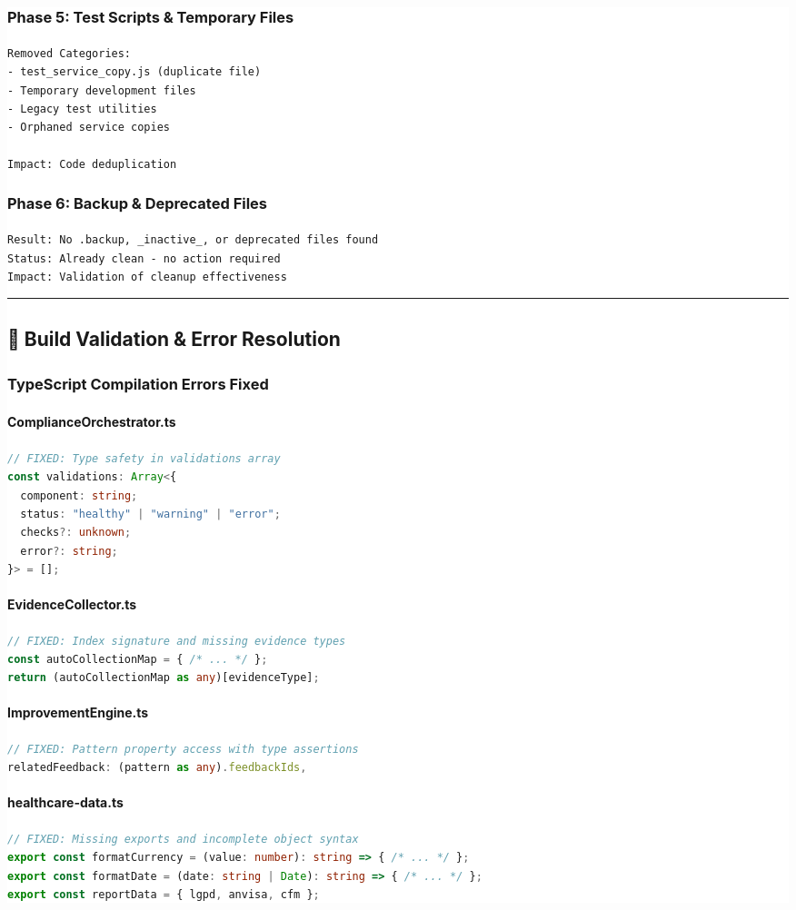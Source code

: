 ### Phase 5: Test Scripts & Temporary Files
```
Removed Categories:
- test_service_copy.js (duplicate file)
- Temporary development files
- Legacy test utilities
- Orphaned service copies

Impact: Code deduplication
```

### Phase 6: Backup & Deprecated Files
```
Result: No .backup, _inactive_, or deprecated files found
Status: Already clean - no action required
Impact: Validation of cleanup effectiveness
```

---

## 🔧 Build Validation & Error Resolution

### TypeScript Compilation Errors Fixed

#### ComplianceOrchestrator.ts
```typescript
// FIXED: Type safety in validations array
const validations: Array<{
  component: string;
  status: "healthy" | "warning" | "error";
  checks?: unknown;
  error?: string;
}> = [];
```

#### EvidenceCollector.ts  
```typescript
// FIXED: Index signature and missing evidence types
const autoCollectionMap = { /* ... */ };
return (autoCollectionMap as any)[evidenceType];
```

#### ImprovementEngine.ts
```typescript
// FIXED: Pattern property access with type assertions
relatedFeedback: (pattern as any).feedbackIds,
```

#### healthcare-data.ts
```typescript
// FIXED: Missing exports and incomplete object syntax
export const formatCurrency = (value: number): string => { /* ... */ };
export const formatDate = (date: string | Date): string => { /* ... */ };
export const reportData = { lgpd, anvisa, cfm };
```
